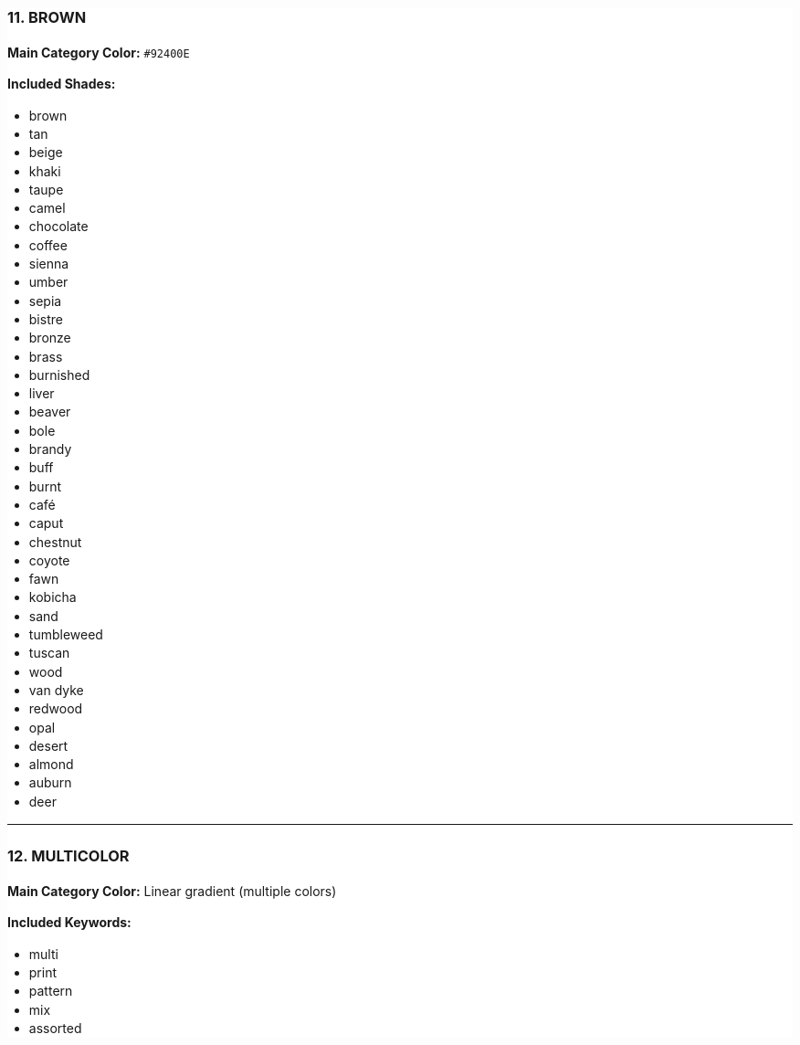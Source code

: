 
### 11. BROWN
**Main Category Color:** `#92400E`

**Included Shades:**
- brown
- tan
- beige
- khaki
- taupe
- camel
- chocolate
- coffee
- sienna
- umber
- sepia
- bistre
- bronze
- brass
- burnished
- liver
- beaver
- bole
- brandy
- buff
- burnt
- café
- caput
- chestnut
- coyote
- fawn
- kobicha
- sand
- tumbleweed
- tuscan
- wood
- van dyke
- redwood
- opal
- desert
- almond
- auburn
- deer

---

### 12. MULTICOLOR
**Main Category Color:** Linear gradient (multiple colors)

**Included Keywords:**
- multi
- print
- pattern
- mix
- assorted

